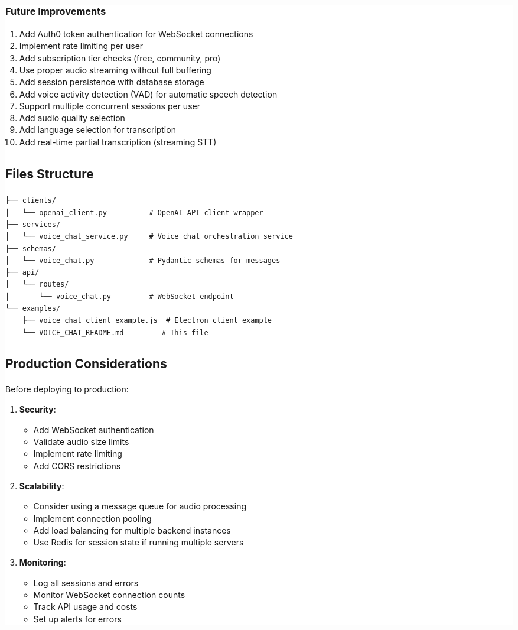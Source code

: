 ### Future Improvements

1. Add Auth0 token authentication for WebSocket connections
2. Implement rate limiting per user
3. Add subscription tier checks (free, community, pro)
4. Use proper audio streaming without full buffering
5. Add session persistence with database storage
6. Add voice activity detection (VAD) for automatic speech detection
7. Support multiple concurrent sessions per user
8. Add audio quality selection
9. Add language selection for transcription
10. Add real-time partial transcription (streaming STT)

## Files Structure

```
├── clients/
│   └── openai_client.py          # OpenAI API client wrapper
├── services/
│   └── voice_chat_service.py     # Voice chat orchestration service
├── schemas/
│   └── voice_chat.py             # Pydantic schemas for messages
├── api/
│   └── routes/
│       └── voice_chat.py         # WebSocket endpoint
└── examples/
    ├── voice_chat_client_example.js  # Electron client example
    └── VOICE_CHAT_README.md         # This file
```

## Production Considerations

Before deploying to production:

1. **Security**:

   - Add WebSocket authentication
   - Validate audio size limits
   - Implement rate limiting
   - Add CORS restrictions

2. **Scalability**:

   - Consider using a message queue for audio processing
   - Implement connection pooling
   - Add load balancing for multiple backend instances
   - Use Redis for session state if running multiple servers

3. **Monitoring**:

   - Log all sessions and errors
   - Monitor WebSocket connection counts
   - Track API usage and costs
   - Set up alerts for errors
